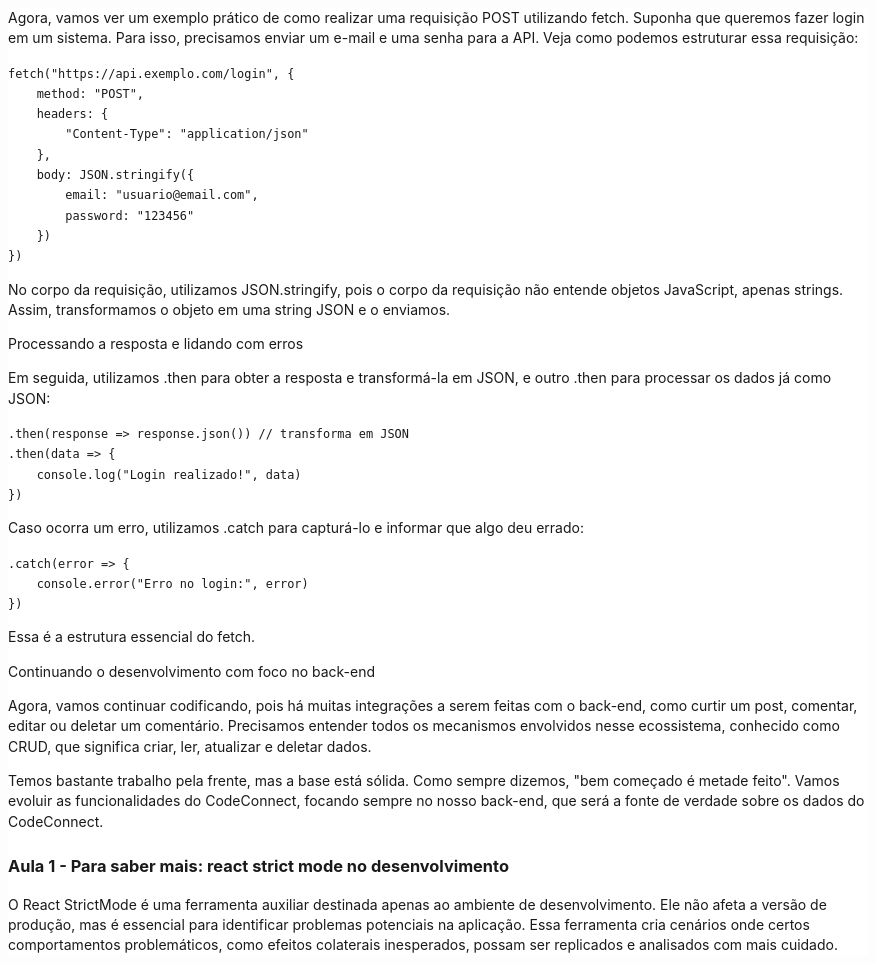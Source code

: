 Agora, vamos ver um exemplo prático de como realizar uma requisição POST utilizando fetch. Suponha que queremos fazer login em um sistema. Para isso, precisamos enviar um e-mail e uma senha para a API. Veja como podemos estruturar essa requisição:

```JSX
fetch("https://api.exemplo.com/login", {
    method: "POST",
    headers: {
        "Content-Type": "application/json"
    },
    body: JSON.stringify({
        email: "usuario@email.com",
        password: "123456"
    })
})
```

No corpo da requisição, utilizamos JSON.stringify, pois o corpo da requisição não entende objetos JavaScript, apenas strings. Assim, transformamos o objeto em uma string JSON e o enviamos.

Processando a resposta e lidando com erros

Em seguida, utilizamos .then para obter a resposta e transformá-la em JSON, e outro .then para processar os dados já como JSON:

```JSX
.then(response => response.json()) // transforma em JSON
.then(data => {
    console.log("Login realizado!", data)
})
```

Caso ocorra um erro, utilizamos .catch para capturá-lo e informar que algo deu errado:

```JSX
.catch(error => {
    console.error("Erro no login:", error)
})
```

Essa é a estrutura essencial do fetch.

Continuando o desenvolvimento com foco no back-end

Agora, vamos continuar codificando, pois há muitas integrações a serem feitas com o back-end, como curtir um post, comentar, editar ou deletar um comentário. Precisamos entender todos os mecanismos envolvidos nesse ecossistema, conhecido como CRUD, que significa criar, ler, atualizar e deletar dados.

Temos bastante trabalho pela frente, mas a base está sólida. Como sempre dizemos, "bem começado é metade feito". Vamos evoluir as funcionalidades do CodeConnect, focando sempre no nosso back-end, que será a fonte de verdade sobre os dados do CodeConnect.

### Aula 1 - Para saber mais: react strict mode no desenvolvimento

O React StrictMode é uma ferramenta auxiliar destinada apenas ao ambiente de desenvolvimento. Ele não afeta a versão de produção, mas é essencial para identificar problemas potenciais na aplicação. Essa ferramenta cria cenários onde certos comportamentos problemáticos, como efeitos colaterais inesperados, possam ser replicados e analisados com mais cuidado.

